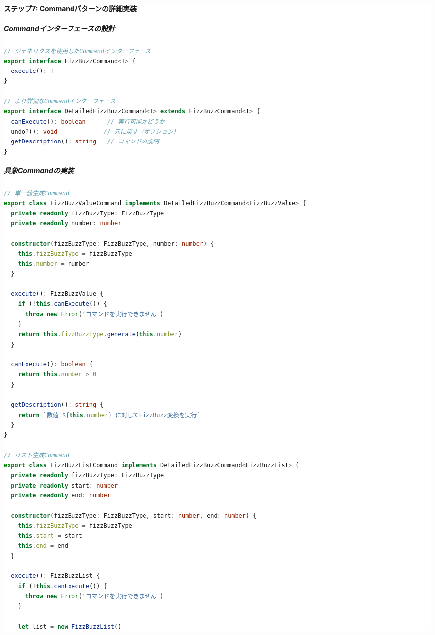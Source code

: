 #### ステップ7: Commandパターンの詳細実装

##### Commandインターフェースの設計

```typescript
// ジェネリクスを使用したCommandインターフェース
export interface FizzBuzzCommand<T> {
  execute(): T
}

// より詳細なCommandインターフェース
export interface DetailedFizzBuzzCommand<T> extends FizzBuzzCommand<T> {
  canExecute(): boolean      // 実行可能かどうか
  undo?(): void             // 元に戻す（オプション）
  getDescription(): string   // コマンドの説明
}
```

##### 具象Commandの実装

```typescript
// 単一値生成Command
export class FizzBuzzValueCommand implements DetailedFizzBuzzCommand<FizzBuzzValue> {
  private readonly fizzBuzzType: FizzBuzzType
  private readonly number: number

  constructor(fizzBuzzType: FizzBuzzType, number: number) {
    this.fizzBuzzType = fizzBuzzType
    this.number = number
  }

  execute(): FizzBuzzValue {
    if (!this.canExecute()) {
      throw new Error('コマンドを実行できません')
    }
    return this.fizzBuzzType.generate(this.number)
  }

  canExecute(): boolean {
    return this.number > 0
  }

  getDescription(): string {
    return `数値 ${this.number} に対してFizzBuzz変換を実行`
  }
}

// リスト生成Command
export class FizzBuzzListCommand implements DetailedFizzBuzzCommand<FizzBuzzList> {
  private readonly fizzBuzzType: FizzBuzzType
  private readonly start: number
  private readonly end: number

  constructor(fizzBuzzType: FizzBuzzType, start: number, end: number) {
    this.fizzBuzzType = fizzBuzzType
    this.start = start
    this.end = end
  }

  execute(): FizzBuzzList {
    if (!this.canExecute()) {
      throw new Error('コマンドを実行できません')
    }

    let list = new FizzBuzzList()
```